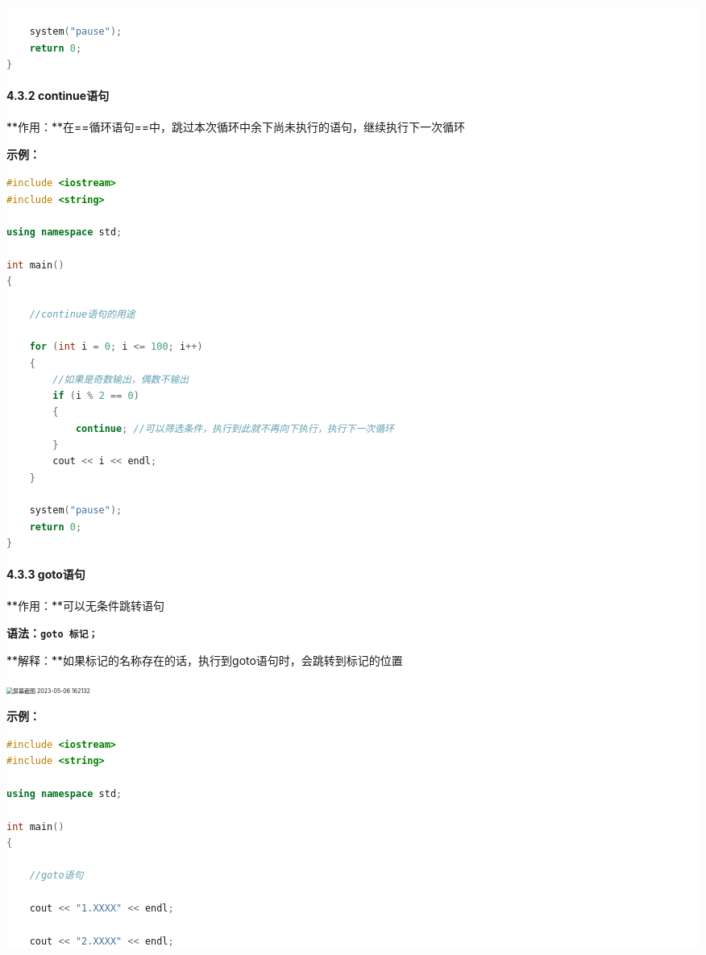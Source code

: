 ```c++

	system("pause");
	return 0;
}
```



#### 4.3.2 continue语句

**作用：**在==循环语句==中，跳过本次循环中余下尚未执行的语句，继续执行下一次循环

**示例：**

```c++
#include <iostream>
#include <string>

using namespace std;

int main()
{

	//continue语句的用途

	for (int i = 0; i <= 100; i++)
	{
		//如果是奇数输出，偶数不输出
		if (i % 2 == 0)
		{
			continue; //可以筛选条件，执行到此就不再向下执行，执行下一次循环
		}
		cout << i << endl;
	}

	system("pause");
	return 0;
}
```



#### 4.3.3 goto语句

**作用：**可以无条件跳转语句

**语法：`goto 标记；`**

**解释：**如果标记的名称存在的话，执行到goto语句时，会跳转到标记的位置

<img src="https://gitee.com/YuXinHome/blogimg/raw/master/屏幕截图 2023-05-06 162132.png" alt="屏幕截图 2023-05-06 162132" style="zoom:50%;" />

**示例：**

```c++
#include <iostream>
#include <string>

using namespace std;

int main()
{

	//goto语句

	cout << "1.XXXX" << endl;

	cout << "2.XXXX" << endl;

```